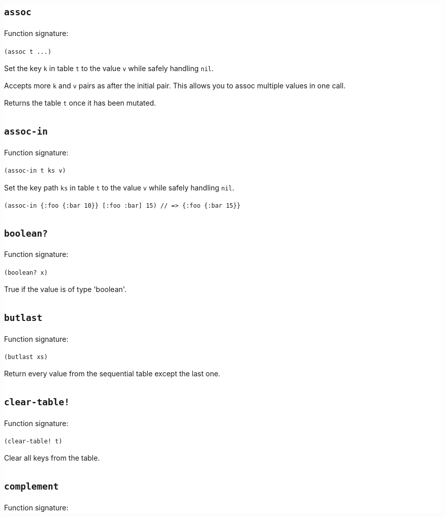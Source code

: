## `assoc`
Function signature:

```
(assoc t ...)
```

Set the key `k` in table `t` to the value `v` while safely handling `nil`.

   Accepts more `k` and `v` pairs as after the initial pair. This allows you
   to assoc multiple values in one call.

   Returns the table `t` once it has been mutated.

## `assoc-in`
Function signature:

```
(assoc-in t ks v)
```

Set the key path `ks` in table `t` to the value `v` while safely handling `nil`.

   `(assoc-in {:foo {:bar 10}} [:foo :bar] 15) // => {:foo {:bar 15}}`

## `boolean?`
Function signature:

```
(boolean? x)
```

True if the value is of type 'boolean'.

## `butlast`
Function signature:

```
(butlast xs)
```

Return every value from the sequential table except the last one.

## `clear-table!`
Function signature:

```
(clear-table! t)
```

Clear all keys from the table.

## `complement`
Function signature:
